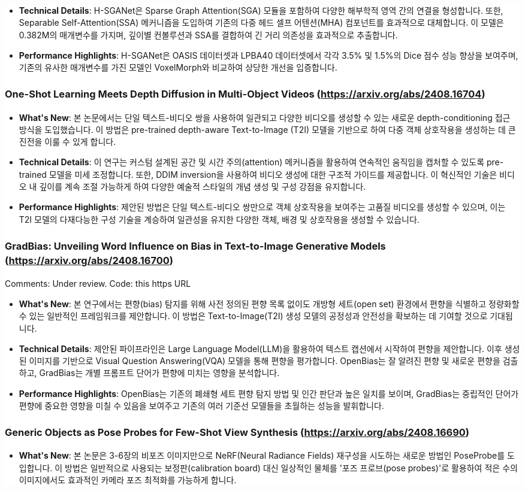 - **Technical Details**: H-SGANet은 Sparse Graph Attention(SGA) 모듈을 포함하여 다양한 해부학적 영역 간의 연결을 형성합니다. 또한, Separable Self-Attention(SSA) 메커니즘을 도입하여 기존의 다중 헤드 셀프 어텐션(MHA) 컴포넌트를 효과적으로 대체합니다. 이 모델은 0.382M의 매개변수를 가지며, 깊이별 컨볼루션과 SSA를 결합하여 긴 거리 의존성을 효과적으로 추출합니다.

- **Performance Highlights**: H-SGANet은 OASIS 데이터셋과 LPBA40 데이터셋에서 각각 3.5% 및 1.5%의 Dice 점수 성능 향상을 보여주며, 기존의 유사한 매개변수를 가진 모델인 VoxelMorph와 비교하여 상당한 개선을 입증합니다.



### One-Shot Learning Meets Depth Diffusion in Multi-Object Videos (https://arxiv.org/abs/2408.16704)
- **What's New**: 본 논문에서는 단일 텍스트-비디오 쌍을 사용하여 일관되고 다양한 비디오를 생성할 수 있는 새로운 depth-conditioning 접근 방식을 도입했습니다. 이 방법은 pre-trained depth-aware Text-to-Image (T2I) 모델을 기반으로 하여 다중 객체 상호작용을 생성하는 데 큰 진전을 이룰 수 있게 합니다.

- **Technical Details**: 이 연구는 커스텀 설계된 공간 및 시간 주의(attention) 메커니즘을 활용하여 연속적인 움직임을 캡처할 수 있도록 pre-trained 모델을 미세 조정합니다. 또한, DDIM inversion을 사용하여 비디오 생성에 대한 구조적 가이드를 제공합니다. 이 혁신적인 기술은 비디오 내 깊이를 계속 조절 가능하게 하여 다양한 예술적 스타일의 개념 생성 및 구성 강점을 유지합니다.

- **Performance Highlights**: 제안된 방법은 단일 텍스트-비디오 쌍만으로 객체 상호작용을 보여주는 고품질 비디오를 생성할 수 있으며, 이는 T2I 모델의 다재다능한 구성 기술을 계승하여 일관성을 유지한 다양한 객체, 배경 및 상호작용을 생성할 수 있습니다.



### GradBias: Unveiling Word Influence on Bias in Text-to-Image Generative Models (https://arxiv.org/abs/2408.16700)
Comments:
          Under review. Code: this https URL

- **What's New**: 본 연구에서는 편향(bias) 탐지를 위해 사전 정의된 편향 목록 없이도 개방형 세트(open set) 환경에서 편향을 식별하고 정량화할 수 있는 일반적인 프레임워크를 제안합니다. 이 방법은 Text-to-Image(T2I) 생성 모델의 공정성과 안전성을 확보하는 데 기여할 것으로 기대됩니다.

- **Technical Details**: 제안된 파이프라인은 Large Language Model(LLM)을 활용하여 텍스트 캡션에서 시작하여 편향을 제안합니다. 이후 생성된 이미지를 기반으로 Visual Question Answering(VQA) 모델을 통해 편향을 평가합니다. OpenBias는 잘 알려진 편향 및 새로운 편향을 검출하고, GradBias는 개별 프롬프트 단어가 편향에 미치는 영향을 분석합니다.

- **Performance Highlights**: OpenBias는 기존의 폐쇄형 세트 편향 탐지 방법 및 인간 판단과 높은 일치를 보이며, GradBias는 중립적인 단어가 편향에 중요한 영향을 미칠 수 있음을 보여주고 기존의 여러 기준선 모델들을 초월하는 성능을 발휘합니다.



### Generic Objects as Pose Probes for Few-Shot View Synthesis (https://arxiv.org/abs/2408.16690)
- **What's New**: 본 논문은 3-6장의 비포즈 이미지만으로 NeRF(Neural Radiance Fields) 재구성을 시도하는 새로운 방법인 PoseProbe를 도입합니다. 이 방법은 일반적으로 사용되는 보정판(calibration board) 대신 일상적인 물체를 '포즈 프로브(pose probes)'로 활용하여 적은 수의 이미지에서도 효과적인 카메라 포즈 최적화를 가능하게 합니다.

